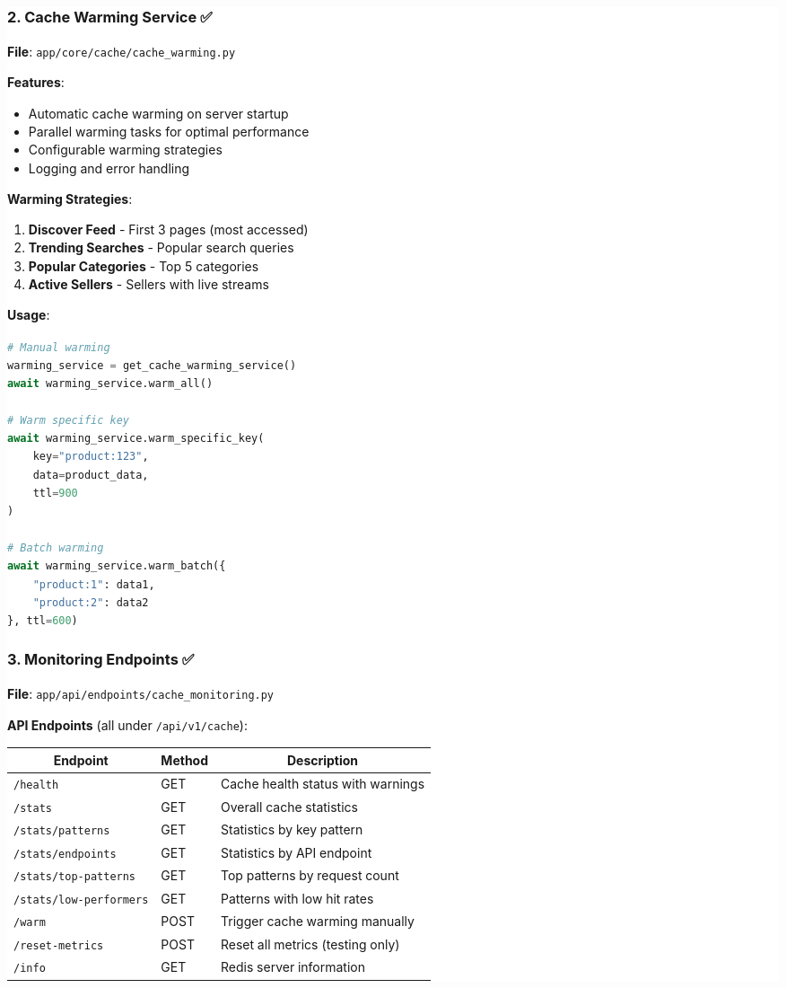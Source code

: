 ### 2. Cache Warming Service ✅

**File**: `app/core/cache/cache_warming.py`

**Features**:
- Automatic cache warming on server startup
- Parallel warming tasks for optimal performance
- Configurable warming strategies
- Logging and error handling

**Warming Strategies**:
1. **Discover Feed** - First 3 pages (most accessed)
2. **Trending Searches** - Popular search queries
3. **Popular Categories** - Top 5 categories
4. **Active Sellers** - Sellers with live streams

**Usage**:
```python
# Manual warming
warming_service = get_cache_warming_service()
await warming_service.warm_all()

# Warm specific key
await warming_service.warm_specific_key(
    key="product:123",
    data=product_data,
    ttl=900
)

# Batch warming
await warming_service.warm_batch({
    "product:1": data1,
    "product:2": data2
}, ttl=600)
```

### 3. Monitoring Endpoints ✅

**File**: `app/api/endpoints/cache_monitoring.py`

**API Endpoints** (all under `/api/v1/cache`):

| Endpoint | Method | Description |
|----------|--------|-------------|
| `/health` | GET | Cache health status with warnings |
| `/stats` | GET | Overall cache statistics |
| `/stats/patterns` | GET | Statistics by key pattern |
| `/stats/endpoints` | GET | Statistics by API endpoint |
| `/stats/top-patterns` | GET | Top patterns by request count |
| `/stats/low-performers` | GET | Patterns with low hit rates |
| `/warm` | POST | Trigger cache warming manually |
| `/reset-metrics` | POST | Reset all metrics (testing only) |
| `/info` | GET | Redis server information |
